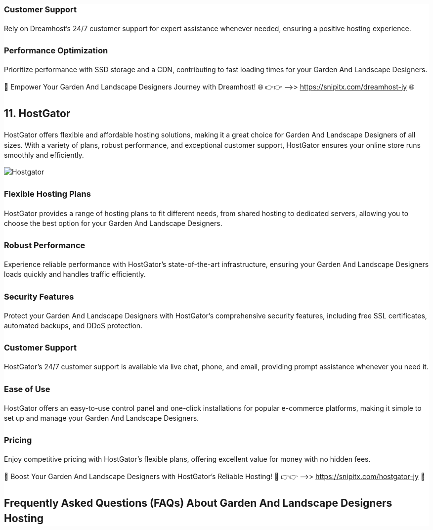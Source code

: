 ### Customer Support
Rely on Dreamhost’s 24/7 customer support for expert assistance whenever needed, ensuring a positive hosting experience.

### Performance Optimization
Prioritize performance with SSD storage and a CDN, contributing to fast loading times for your Garden And Landscape Designers.

🚀 Empower Your Garden And Landscape Designers Journey with Dreamhost! 🌐
👉👉 -->> https://snipitx.com/dreamhost-jy 🌐

## 11. HostGator

HostGator offers flexible and affordable hosting solutions, making it a great choice for Garden And Landscape Designers of all sizes. With a variety of plans, robust performance, and exceptional customer support, HostGator ensures your online store runs smoothly and efficiently.

![Hostgator](https://i.imgur.com/SNC0dSu.jpeg "Hostgator Hosting")

### Flexible Hosting Plans
HostGator provides a range of hosting plans to fit different needs, from shared hosting to dedicated servers, allowing you to choose the best option for your Garden And Landscape Designers.

### Robust Performance
Experience reliable performance with HostGator’s state-of-the-art infrastructure, ensuring your Garden And Landscape Designers loads quickly and handles traffic efficiently.

### Security Features
Protect your Garden And Landscape Designers with HostGator’s comprehensive security features, including free SSL certificates, automated backups, and DDoS protection.

### Customer Support
HostGator’s 24/7 customer support is available via live chat, phone, and email, providing prompt assistance whenever you need it.

### Ease of Use
HostGator offers an easy-to-use control panel and one-click installations for popular e-commerce platforms, making it simple to set up and manage your Garden And Landscape Designers.

### Pricing
Enjoy competitive pricing with HostGator’s flexible plans, offering excellent value for money with no hidden fees.

🌟 Boost Your Garden And Landscape Designers with HostGator’s Reliable Hosting! 🚀
👉👉 -->> https://snipitx.com/hostgator-jy 🚀

## Frequently Asked Questions (FAQs) About Garden And Landscape Designers Hosting

